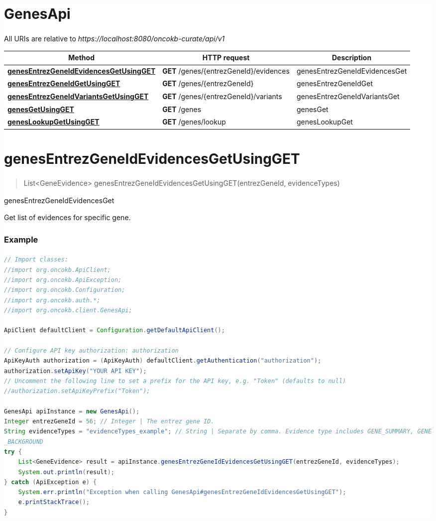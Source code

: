 # GenesApi

All URIs are relative to *https://localhost:8080/oncokb-curate/api/v1*

Method | HTTP request | Description
------------- | ------------- | -------------
[**genesEntrezGeneIdEvidencesGetUsingGET**](GenesApi.md#genesEntrezGeneIdEvidencesGetUsingGET) | **GET** /genes/{entrezGeneId}/evidences | genesEntrezGeneIdEvidencesGet
[**genesEntrezGeneIdGetUsingGET**](GenesApi.md#genesEntrezGeneIdGetUsingGET) | **GET** /genes/{entrezGeneId} | genesEntrezGeneIdGet
[**genesEntrezGeneIdVariantsGetUsingGET**](GenesApi.md#genesEntrezGeneIdVariantsGetUsingGET) | **GET** /genes/{entrezGeneId}/variants | genesEntrezGeneIdVariantsGet
[**genesGetUsingGET**](GenesApi.md#genesGetUsingGET) | **GET** /genes | genesGet
[**genesLookupGetUsingGET**](GenesApi.md#genesLookupGetUsingGET) | **GET** /genes/lookup | genesLookupGet


<a name="genesEntrezGeneIdEvidencesGetUsingGET"></a>
# **genesEntrezGeneIdEvidencesGetUsingGET**
> List&lt;GeneEvidence&gt; genesEntrezGeneIdEvidencesGetUsingGET(entrezGeneId, evidenceTypes)

genesEntrezGeneIdEvidencesGet

Get list of evidences for specific gene.

### Example
```java
// Import classes:
//import org.oncokb.ApiClient;
//import org.oncokb.ApiException;
//import org.oncokb.Configuration;
//import org.oncokb.auth.*;
//import org.oncokb.client.GenesApi;

ApiClient defaultClient = Configuration.getDefaultApiClient();

// Configure API key authorization: authorization
ApiKeyAuth authorization = (ApiKeyAuth) defaultClient.getAuthentication("authorization");
authorization.setApiKey("YOUR API KEY");
// Uncomment the following line to set a prefix for the API key, e.g. "Token" (defaults to null)
//authorization.setApiKeyPrefix("Token");

GenesApi apiInstance = new GenesApi();
Integer entrezGeneId = 56; // Integer | The entrez gene ID.
String evidenceTypes = "evidenceTypes_example"; // String | Separate by comma. Evidence type includes GENE_SUMMARY, GENE_BACKGROUND
try {
    List<GeneEvidence> result = apiInstance.genesEntrezGeneIdEvidencesGetUsingGET(entrezGeneId, evidenceTypes);
    System.out.println(result);
} catch (ApiException e) {
    System.err.println("Exception when calling GenesApi#genesEntrezGeneIdEvidencesGetUsingGET");
    e.printStackTrace();
}
```
